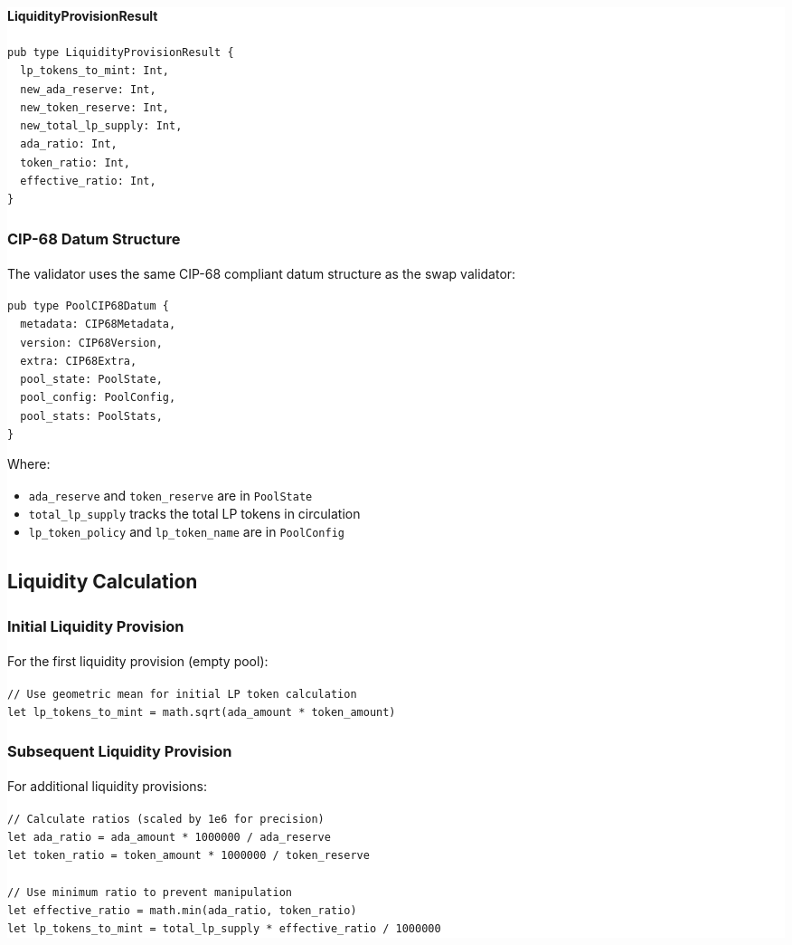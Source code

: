 #### LiquidityProvisionResult
```aiken
pub type LiquidityProvisionResult {
  lp_tokens_to_mint: Int,
  new_ada_reserve: Int,
  new_token_reserve: Int,
  new_total_lp_supply: Int,
  ada_ratio: Int,
  token_ratio: Int,
  effective_ratio: Int,
}
```

### CIP-68 Datum Structure

The validator uses the same CIP-68 compliant datum structure as the swap validator:

```aiken
pub type PoolCIP68Datum {
  metadata: CIP68Metadata,
  version: CIP68Version,
  extra: CIP68Extra,
  pool_state: PoolState,
  pool_config: PoolConfig,
  pool_stats: PoolStats,
}
```

Where:
- `ada_reserve` and `token_reserve` are in `PoolState`
- `total_lp_supply` tracks the total LP tokens in circulation
- `lp_token_policy` and `lp_token_name` are in `PoolConfig`

## Liquidity Calculation

### Initial Liquidity Provision

For the first liquidity provision (empty pool):

```aiken
// Use geometric mean for initial LP token calculation
let lp_tokens_to_mint = math.sqrt(ada_amount * token_amount)
```

### Subsequent Liquidity Provision

For additional liquidity provisions:

```aiken
// Calculate ratios (scaled by 1e6 for precision)
let ada_ratio = ada_amount * 1000000 / ada_reserve
let token_ratio = token_amount * 1000000 / token_reserve

// Use minimum ratio to prevent manipulation
let effective_ratio = math.min(ada_ratio, token_ratio)
let lp_tokens_to_mint = total_lp_supply * effective_ratio / 1000000
```
